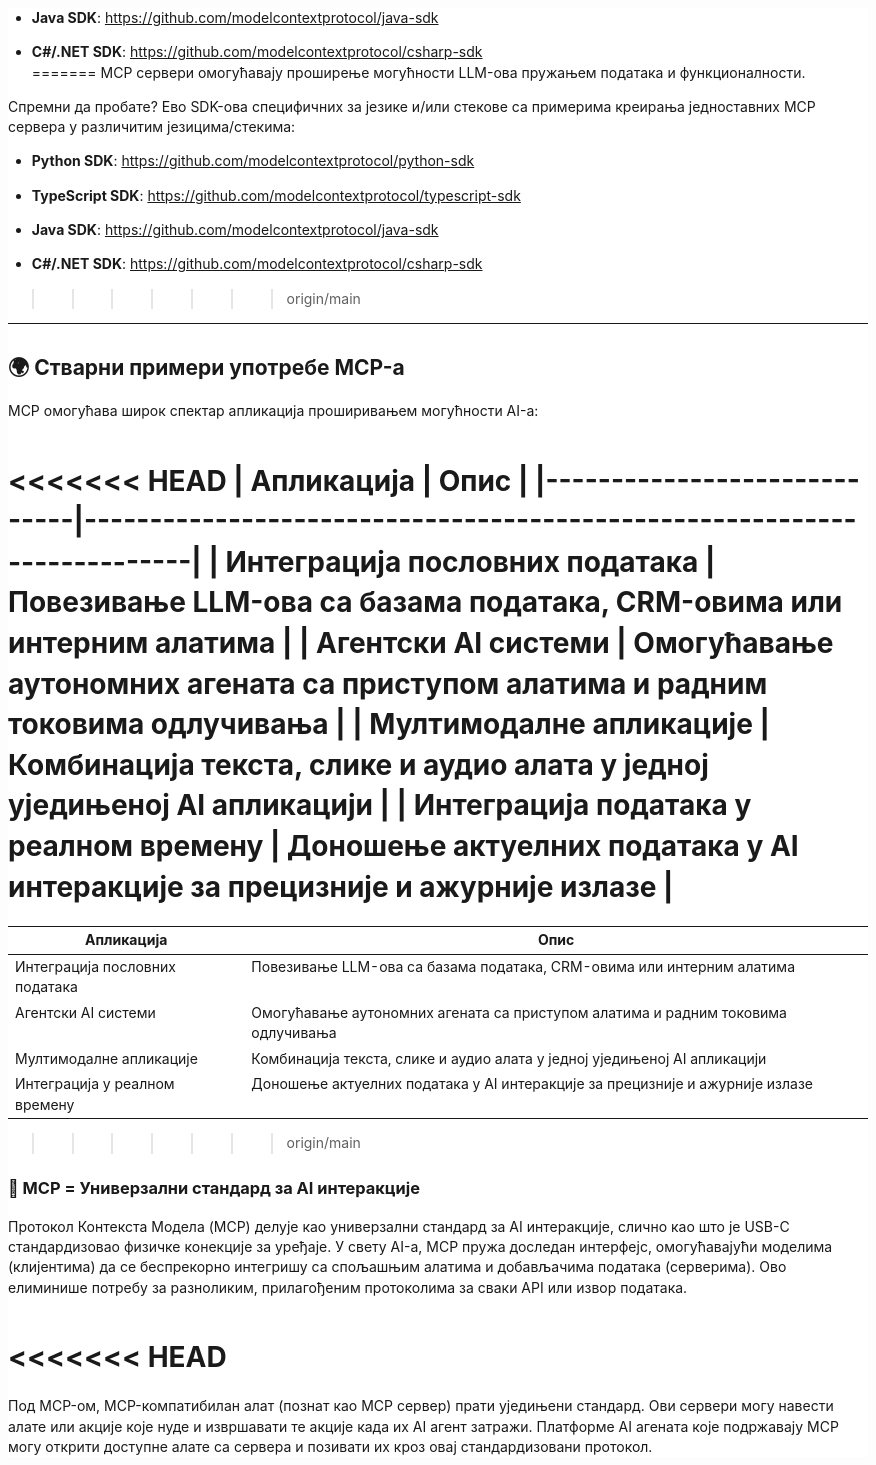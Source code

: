 - **Java SDK**: https://github.com/modelcontextprotocol/java-sdk  

- **C#/.NET SDK**: https://github.com/modelcontextprotocol/csharp-sdk  
=======
MCP сервери омогућавају проширење могућности LLM-ова пружањем података и функционалности.

Спремни да пробате? Ево SDK-ова специфичних за језике и/или стекове са примерима креирања једноставних MCP сервера у различитим језицима/стекима:

- **Python SDK**: https://github.com/modelcontextprotocol/python-sdk

- **TypeScript SDK**: https://github.com/modelcontextprotocol/typescript-sdk

- **Java SDK**: https://github.com/modelcontextprotocol/java-sdk

- **C#/.NET SDK**: https://github.com/modelcontextprotocol/csharp-sdk
>>>>>>> origin/main

---

## 🌍 Стварни примери употребе MCP-а

MCP омогућава широк спектар апликација проширивањем могућности AI-а:

<<<<<<< HEAD
| **Апликација**              | **Опис**                                                                |
|-----------------------------|-------------------------------------------------------------------------|
| Интеграција пословних података | Повезивање LLM-ова са базама података, CRM-овима или интерним алатима   |
| Агентски AI системи          | Омогућавање аутономних агената са приступом алатима и радним токовима одлучивања |
| Мултимодалне апликације      | Комбинација текста, слике и аудио алата у једној уједињеној AI апликацији |
| Интеграција података у реалном времену | Доношење актуелних података у AI интеракције за прецизније и ажурније излазе |
=======
| **Апликација**              | **Опис**                                                                        |
|-----------------------------|---------------------------------------------------------------------------------|
| Интеграција пословних података | Повезивање LLM-ова са базама података, CRM-овима или интерним алатима            |
| Агентски AI системи          | Омогућавање аутономних агената са приступом алатима и радним токовима одлучивања |
| Мултимодалне апликације      | Комбинација текста, слике и аудио алата у једној уједињеној AI апликацији       |
| Интеграција у реалном времену | Доношење актуелних података у AI интеракције за прецизније и ажурније излазе    |
>>>>>>> origin/main

### 🧠 MCP = Универзални стандард за AI интеракције

Протокол Контекста Модела (MCP) делује као универзални стандард за AI интеракције, слично као што је USB-C стандардизовао физичке конекције за уређаје. У свету AI-а, MCP пружа доследан интерфејс, омогућавајући моделима (клијентима) да се беспрекорно интегришу са спољашњим алатима и добављачима података (серверима). Ово елиминише потребу за разноликим, прилагођеним протоколима за сваки API или извор података.

<<<<<<< HEAD
=======
Под MCP-ом, MCP-компатибилан алат (познат као MCP сервер) прати уједињени стандард. Ови сервери могу навести алате или акције које нуде и извршавати те акције када их AI агент затражи. Платформе AI агената које подржавају MCP могу открити доступне алате са сервера и позивати их кроз овај стандардизовани протокол.
